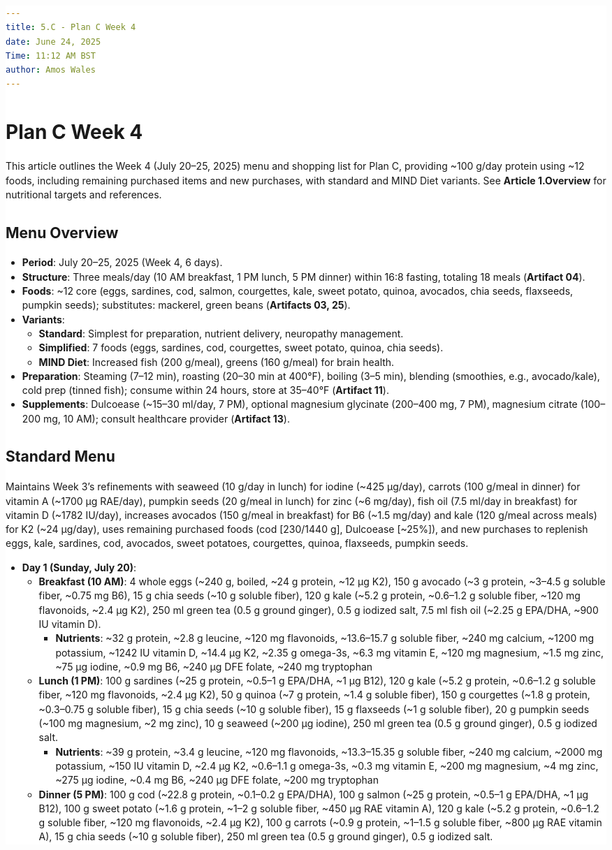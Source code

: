 ```yaml
---
title: 5.C - Plan C Week 4
date: June 24, 2025
Time: 11:12 AM BST
author: Amos Wales
---
```


# Plan C Week 4

This article outlines the Week 4 (July 20–25, 2025) menu and shopping list for Plan C, providing ~100 g/day protein using ~12 foods, including remaining purchased items and new purchases, with standard and MIND Diet variants. See **Article 1.Overview** for nutritional targets and references.

## Menu Overview
- **Period**: July 20–25, 2025 (Week 4, 6 days).
- **Structure**: Three meals/day (10 AM breakfast, 1 PM lunch, 5 PM dinner) within 16:8 fasting, totaling 18 meals (**Artifact 04**).
- **Foods**: ~12 core (eggs, sardines, cod, salmon, courgettes, kale, sweet potato, quinoa, avocados, chia seeds, flaxseeds, pumpkin seeds); substitutes: mackerel, green beans (**Artifacts 03, 25**).
- **Variants**:
  - **Standard**: Simplest for preparation, nutrient delivery, neuropathy management.
  - **Simplified**: 7 foods (eggs, sardines, cod, courgettes, sweet potato, quinoa, chia seeds).
  - **MIND Diet**: Increased fish (200 g/meal), greens (160 g/meal) for brain health.
- **Preparation**: Steaming (7–12 min), roasting (20–30 min at 400°F), boiling (3–5 min), blending (smoothies, e.g., avocado/kale), cold prep (tinned fish); consume within 24 hours, store at 35–40°F (**Artifact 11**).
- **Supplements**: Dulcoease (~15–30 ml/day, 7 PM), optional magnesium glycinate (200–400 mg, 7 PM), magnesium citrate (100–200 mg, 10 AM); consult healthcare provider (**Artifact 13**).

## Standard Menu
Maintains Week 3’s refinements with seaweed (10 g/day in lunch) for iodine (~425 µg/day), carrots (100 g/meal in dinner) for vitamin A (~1700 µg RAE/day), pumpkin seeds (20 g/meal in lunch) for zinc (~6 mg/day), fish oil (7.5 ml/day in breakfast) for vitamin D (~1782 IU/day), increases avocados (150 g/meal in breakfast) for B6 (~1.5 mg/day) and kale (120 g/meal across meals) for K2 (~24 µg/day), uses remaining purchased foods (cod [230/1440 g], Dulcoease [~25%]), and new purchases to replenish eggs, kale, sardines, cod, avocados, sweet potatoes, courgettes, quinoa, flaxseeds, pumpkin seeds.
- **Day 1 (Sunday, July 20)**:
  - **Breakfast (10 AM)**: 4 whole eggs (~240 g, boiled, ~24 g protein, ~12 µg K2), 150 g avocado (~3 g protein, ~3–4.5 g soluble fiber, ~0.75 mg B6), 15 g chia seeds (~10 g soluble fiber), 120 g kale (~5.2 g protein, ~0.6–1.2 g soluble fiber, ~120 mg flavonoids, ~2.4 µg K2), 250 ml green tea (0.5 g ground ginger), 0.5 g iodized salt, 7.5 ml fish oil (~2.25 g EPA/DHA, ~900 IU vitamin D).
    - **Nutrients**: ~32 g protein, ~2.8 g leucine, ~120 mg flavonoids, ~13.6–15.7 g soluble fiber, ~240 mg calcium, ~1200 mg potassium, ~1242 IU vitamin D, ~14.4 µg K2, ~2.35 g omega-3s, ~6.3 mg vitamin E, ~120 mg magnesium, ~1.5 mg zinc, ~75 µg iodine, ~0.9 mg B6, ~240 µg DFE folate, ~240 mg tryptophan
  - **Lunch (1 PM)**: 100 g sardines (~25 g protein, ~0.5–1 g EPA/DHA, ~1 µg B12), 120 g kale (~5.2 g protein, ~0.6–1.2 g soluble fiber, ~120 mg flavonoids, ~2.4 µg K2), 50 g quinoa (~7 g protein, ~1.4 g soluble fiber), 150 g courgettes (~1.8 g protein, ~0.3–0.75 g soluble fiber), 15 g chia seeds (~10 g soluble fiber), 15 g flaxseeds (~1 g soluble fiber), 20 g pumpkin seeds (~100 mg magnesium, ~2 mg zinc), 10 g seaweed (~200 µg iodine), 250 ml green tea (0.5 g ground ginger), 0.5 g iodized salt.
    - **Nutrients**: ~39 g protein, ~3.4 g leucine, ~120 mg flavonoids, ~13.3–15.35 g soluble fiber, ~240 mg calcium, ~2000 mg potassium, ~150 IU vitamin D, ~2.4 µg K2, ~0.6–1.1 g omega-3s, ~0.3 mg vitamin E, ~200 mg magnesium, ~4 mg zinc, ~275 µg iodine, ~0.4 mg B6, ~240 µg DFE folate, ~200 mg tryptophan
  - **Dinner (5 PM)**: 100 g cod (~22.8 g protein, ~0.1–0.2 g EPA/DHA), 100 g salmon (~25 g protein, ~0.5–1 g EPA/DHA, ~1 µg B12), 100 g sweet potato (~1.6 g protein, ~1–2 g soluble fiber, ~450 µg RAE vitamin A), 120 g kale (~5.2 g protein, ~0.6–1.2 g soluble fiber, ~120 mg flavonoids, ~2.4 µg K2), 100 g carrots (~0.9 g protein, ~1–1.5 g soluble fiber, ~800 µg RAE vitamin A), 15 g chia seeds (~10 g soluble fiber), 250 ml green tea (0.5 g ground ginger), 0.5 g iodized salt.